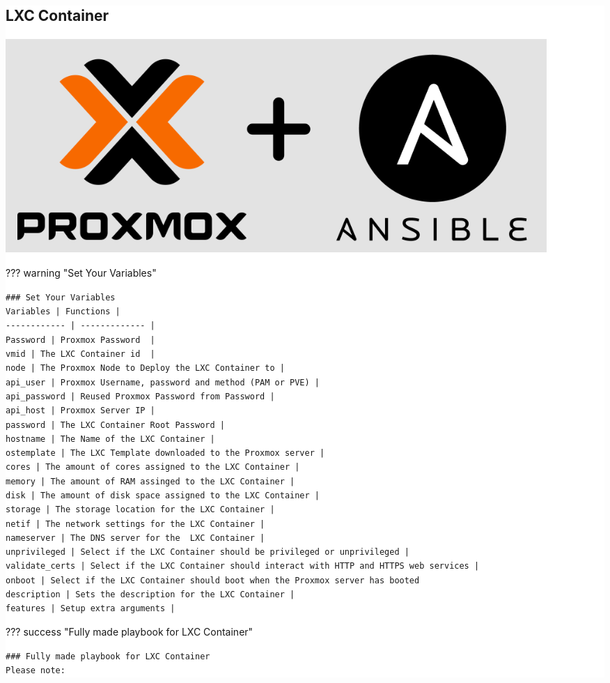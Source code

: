 ## LXC Container

![proxmox+ansible](../img/Ansible-Proxmox.png)

??? warning "Set Your Variables"

    ### Set Your Variables
    Variables | Functions | 
    ------------ | ------------- | 
    Password | Proxmox Password  | 
    vmid | The LXC Container id  | 
    node | The Proxmox Node to Deploy the LXC Container to |
    api_user | Proxmox Username, password and method (PAM or PVE) |
    api_password | Reused Proxmox Password from Password |
    api_host | Proxmox Server IP |
    password | The LXC Container Root Password |
    hostname | The Name of the LXC Container |
    ostemplate | The LXC Template downloaded to the Proxmox server |
    cores | The amount of cores assigned to the LXC Container |
    memory | The amount of RAM assinged to the LXC Container |
    disk | The amount of disk space assigned to the LXC Container |
    storage | The storage location for the LXC Container |
    netif | The network settings for the LXC Container |
    nameserver | The DNS server for the  LXC Container |
    unprivileged | Select if the LXC Container should be privileged or unprivileged |
    validate_certs | Select if the LXC Container should interact with HTTP and HTTPS web services |
    onboot | Select if the LXC Container should boot when the Proxmox server has booted 
    description | Sets the description for the LXC Container |
    features | Setup extra arguments |

??? success "Fully made playbook for LXC Container"

    ### Fully made playbook for LXC Container
    Please note:

